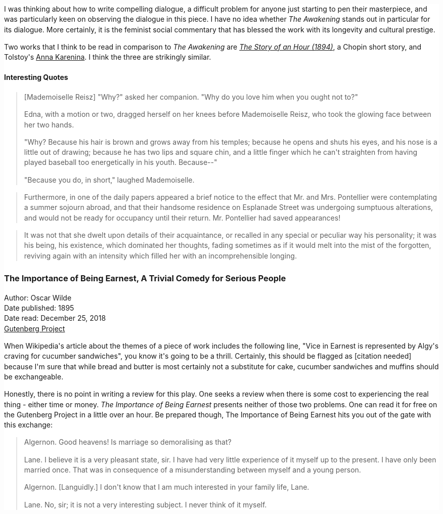 I was thinking about how to write compelling dialogue, a difficult problem for anyone just starting to pen their masterpiece, and was particularly keen on observing the dialogue in this piece. I have no idea whether _The Awakening_ stands out in particular for its dialogue. More certainly, it is the feminist social commentary that has blessed the work with its longevity and cultural prestige. 

Two works that I think to be read in comparison to _The Awakening_ are [_The Story of an Hour (1894)_](https://archive.vcu.edu/english/engweb/webtexts/hour/), a Chopin short story, and Tolstoy's [Anna Karenina](https://www.gutenberg.org/files/1399/1399-h/1399-h.htm). I think the three are strikingly similar. 

#### Interesting Quotes

> [Mademoiselle Reisz] "Why?" asked her companion. "Why do you love him when you ought not to?" 
>
> Edna, with a motion or two, dragged herself on her knees before Mademoiselle Reisz, who took the glowing face between her two hands. 
>
> "Why? Because his hair is brown and grows away from his temples; because he opens and shuts his eyes, and his nose is a little out of drawing; because he has two lips and square chin, and a little finger which he can't straighten from having played baseball too energetically in his youth. Because--"
>
> "Because you do, in short," laughed Mademoiselle.

> Furthermore, in one of the daily papers appeared a brief notice to the effect that Mr. and Mrs. Pontellier were contemplating a summer sojourn abroad, and that their handsome residence on Esplanade Street was undergoing sumptuous alterations, and would not be ready for occupancy until their return. Mr. Pontellier had saved appearances!

> It was not that she dwelt upon details of their acquaintance, or recalled in any special or peculiar way his personality; it was his being, his existence, which dominated her thoughts, fading sometimes as if it would melt into the mist of the forgotten, reviving again with an intensity which filled her with an incomprehensible longing.

### The Importance of Being Earnest, A Trivial Comedy for Serious People 
Author: Oscar Wilde  
Date published: 1895  
Date read: December 25, 2018  
[Gutenberg Project](https://www.gutenberg.org/files/844/844-h/844-h.htm)  

When Wikipedia's article about the themes of a piece of work includes the following line, "Vice in Earnest is represented by Algy's craving for cucumber sandwiches", you know it's going to be a thrill. Certainly, this should be flagged as [citation needed] because I'm sure that while bread and butter is most certainly not a substitute for cake, cucumber sandwiches and muffins should be exchangeable.  

Honestly, there is no point in writing a review for this play. One seeks a review when there is some cost to experiencing the real thing - either time or money. _The Importance of Being Earnest_ presents neither of those two problems. One can read it for free on the Gutenberg Project in a little over an hour. Be prepared though, The Importance of Being Earnest hits you out of the gate with this exchange:  

> Algernon. Good heavens! Is marriage so demoralising as that?
>
> Lane. I believe it is a very pleasant state, sir. I have had very little experience of it myself up to the present. I have only been married once. That was in consequence of a misunderstanding between myself and a young person.
>
> Algernon. [Languidly.] I don't know that I am much interested in your family life, Lane.
>
> Lane. No, sir; it is not a very interesting subject. I never think of it myself.  
